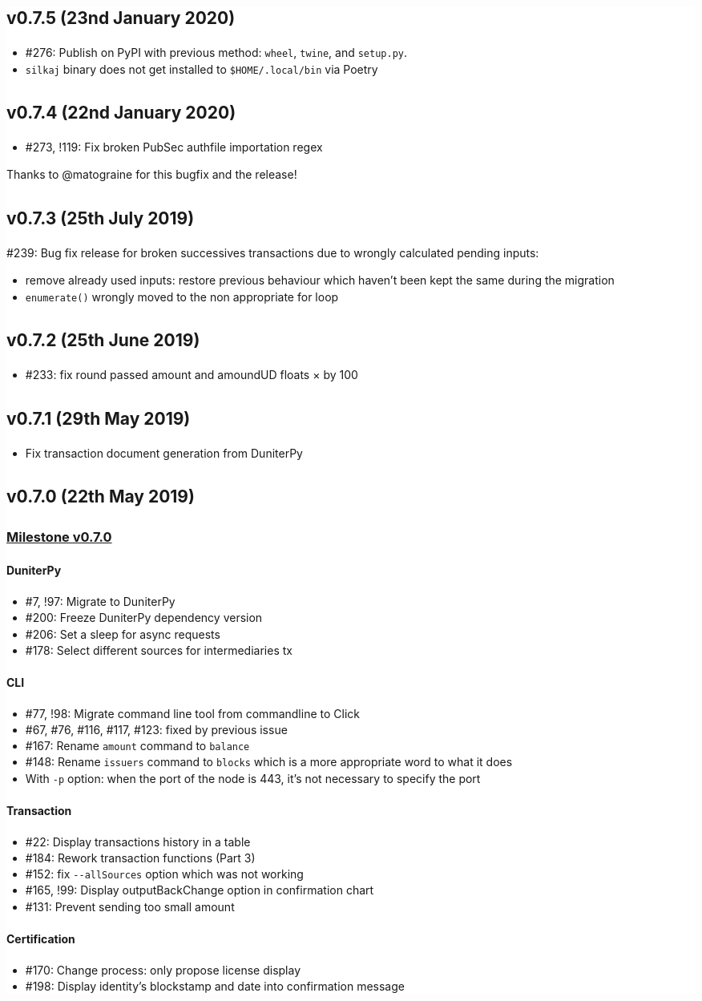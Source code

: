 ## v0.7.5 (23nd January 2020)
- #276: Publish on PyPI with previous method: `wheel`, `twine`, and `setup.py`.
- `silkaj` binary does not get installed to `$HOME/.local/bin` via Poetry

## v0.7.4 (22nd January 2020)
- #273, !119: Fix broken PubSec authfile importation regex

Thanks to @matograine for this bugfix and the release!

## v0.7.3 (25th July 2019)
#239: Bug fix release for broken successives transactions due to wrongly calculated pending inputs:
- remove already used inputs: restore previous behaviour which haven’t been kept the same during the migration
- `enumerate()` wrongly moved to the non appropriate for loop

## v0.7.2 (25th June 2019)
- #233: fix round passed amount and amoundUD floats × by 100

## v0.7.1 (29th May 2019)
- Fix transaction document generation from DuniterPy

## v0.7.0 (22th May 2019)
### [Milestone v0.7.0](https://git.duniter.org/clients/python/silkaj/milestones/10)

#### DuniterPy
- #7, !97: Migrate to DuniterPy
- #200: Freeze DuniterPy dependency version
- #206: Set a sleep for async requests
- #178: Select different sources for intermediaries tx

#### CLI
- #77, !98: Migrate command line tool from commandline to Click
- #67, #76, #116, #117, #123: fixed by previous issue
- #167: Rename `amount` command to `balance`
- #148: Rename `issuers` command to `blocks` which is a more appropriate word to what it does
- With `-p` option: when the port of the node is 443, it’s not necessary to specify the port

#### Transaction
- #22: Display transactions history in a table 
- #184: Rework transaction functions (Part 3)
- #152: fix `--allSources` option which was not working
- #165, !99: Display outputBackChange option in confirmation chart
- #131: Prevent sending too small amount

#### Certification
- #170: Change process: only propose license display
- #198: Display identity’s blockstamp and date into confirmation message
